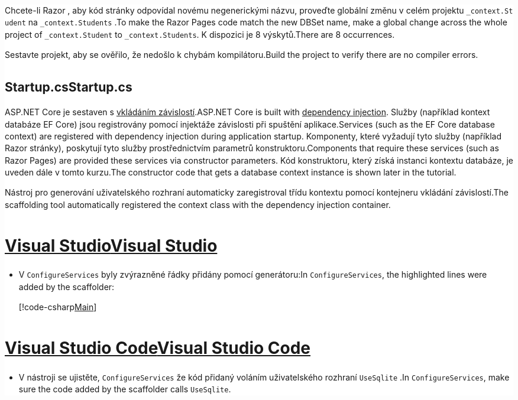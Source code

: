 <span data-ttu-id="3b5d2-271">Chcete-li Razor , aby kód stránky odpovídal novému negenerickými názvu, proveďte globální změnu v celém projektu `_context.Student` na `_context.Students` .</span><span class="sxs-lookup"><span data-stu-id="3b5d2-271">To make the Razor Pages code match the new DBSet name, make a global change across the whole project of `_context.Student` to `_context.Students`.</span></span>  <span data-ttu-id="3b5d2-272">K dispozici je 8 výskytů.</span><span class="sxs-lookup"><span data-stu-id="3b5d2-272">There are 8 occurrences.</span></span>

<span data-ttu-id="3b5d2-273">Sestavte projekt, aby se ověřilo, že nedošlo k chybám kompilátoru.</span><span class="sxs-lookup"><span data-stu-id="3b5d2-273">Build the project to verify there are no compiler errors.</span></span>

## <a name="startupcs"></a><span data-ttu-id="3b5d2-274">Startup.cs</span><span class="sxs-lookup"><span data-stu-id="3b5d2-274">Startup.cs</span></span>

<span data-ttu-id="3b5d2-275">ASP.NET Core je sestaven s [vkládáním závislostí](xref:fundamentals/dependency-injection).</span><span class="sxs-lookup"><span data-stu-id="3b5d2-275">ASP.NET Core is built with [dependency injection](xref:fundamentals/dependency-injection).</span></span> <span data-ttu-id="3b5d2-276">Služby (například kontext databáze EF Core) jsou registrovány pomocí injektáže závislosti při spuštění aplikace.</span><span class="sxs-lookup"><span data-stu-id="3b5d2-276">Services (such as the EF Core database context) are registered with dependency injection during application startup.</span></span> <span data-ttu-id="3b5d2-277">Komponenty, které vyžadují tyto služby (například Razor stránky), poskytují tyto služby prostřednictvím parametrů konstruktoru.</span><span class="sxs-lookup"><span data-stu-id="3b5d2-277">Components that require these services (such as Razor Pages) are provided these services via constructor parameters.</span></span> <span data-ttu-id="3b5d2-278">Kód konstruktoru, který získá instanci kontextu databáze, je uveden dále v tomto kurzu.</span><span class="sxs-lookup"><span data-stu-id="3b5d2-278">The constructor code that gets a database context instance is shown later in the tutorial.</span></span>

<span data-ttu-id="3b5d2-279">Nástroj pro generování uživatelského rozhraní automaticky zaregistroval třídu kontextu pomocí kontejneru vkládání závislostí.</span><span class="sxs-lookup"><span data-stu-id="3b5d2-279">The scaffolding tool automatically registered the context class with the dependency injection container.</span></span>

# <a name="visual-studio"></a>[<span data-ttu-id="3b5d2-280">Visual Studio</span><span class="sxs-lookup"><span data-stu-id="3b5d2-280">Visual Studio</span></span>](#tab/visual-studio)

* <span data-ttu-id="3b5d2-281">V `ConfigureServices` byly zvýrazněné řádky přidány pomocí generátoru:</span><span class="sxs-lookup"><span data-stu-id="3b5d2-281">In `ConfigureServices`, the highlighted lines were added by the scaffolder:</span></span>

  [!code-csharp[Main](intro/samples/cu30/Startup.cs?name=snippet_ConfigureServices&highlight=5-6)]

# <a name="visual-studio-code"></a>[<span data-ttu-id="3b5d2-282">Visual Studio Code</span><span class="sxs-lookup"><span data-stu-id="3b5d2-282">Visual Studio Code</span></span>](#tab/visual-studio-code)

* <span data-ttu-id="3b5d2-283">V nástroji se ujistěte, `ConfigureServices` že kód přidaný voláním uživatelského rozhraní `UseSqlite` .</span><span class="sxs-lookup"><span data-stu-id="3b5d2-283">In `ConfigureServices`, make sure the code added by the scaffolder calls `UseSqlite`.</span></span>
